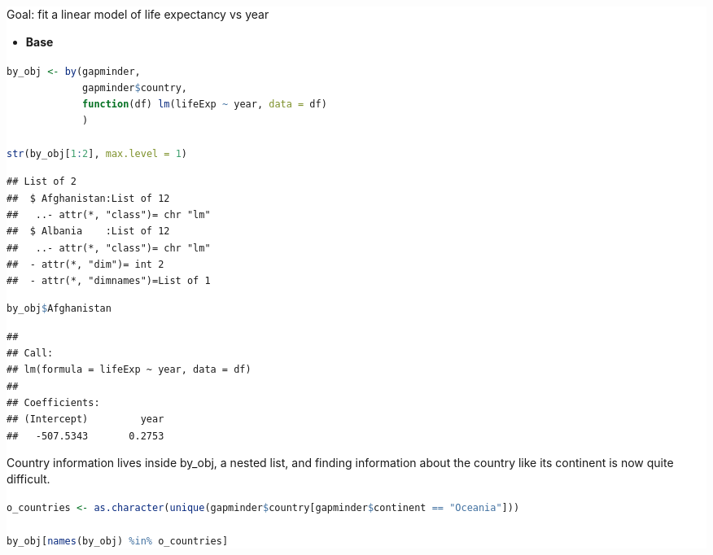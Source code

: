 Goal: fit a linear model of life expectancy vs year

  - **Base**



``` r
by_obj <- by(gapminder,
             gapminder$country,
             function(df) lm(lifeExp ~ year, data = df)
             )

str(by_obj[1:2], max.level = 1)
```

    ## List of 2
    ##  $ Afghanistan:List of 12
    ##   ..- attr(*, "class")= chr "lm"
    ##  $ Albania    :List of 12
    ##   ..- attr(*, "class")= chr "lm"
    ##  - attr(*, "dim")= int 2
    ##  - attr(*, "dimnames")=List of 1

``` r
by_obj$Afghanistan
```

    ## 
    ## Call:
    ## lm(formula = lifeExp ~ year, data = df)
    ## 
    ## Coefficients:
    ## (Intercept)         year  
    ##   -507.5343       0.2753

Country information lives inside by\_obj, a nested list, and finding
information about the country like its continent is now quite difficult.

``` r
o_countries <- as.character(unique(gapminder$country[gapminder$continent == "Oceania"]))

by_obj[names(by_obj) %in% o_countries]
```
